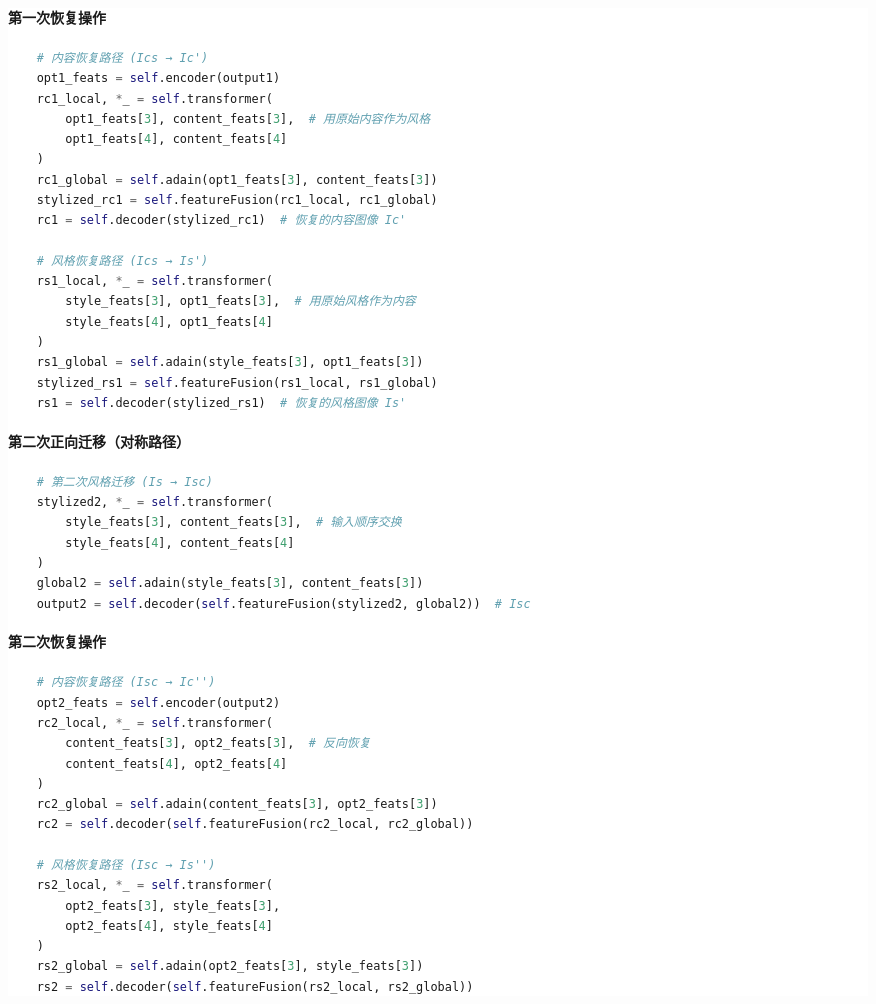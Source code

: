 

#### **第一次恢复操作**

```python
    # 内容恢复路径 (Ics → Ic')
    opt1_feats = self.encoder(output1)
    rc1_local, *_ = self.transformer(
        opt1_feats[3], content_feats[3],  # 用原始内容作为风格
        opt1_feats[4], content_feats[4]
    )
    rc1_global = self.adain(opt1_feats[3], content_feats[3])
    stylized_rc1 = self.featureFusion(rc1_local, rc1_global)
    rc1 = self.decoder(stylized_rc1)  # 恢复的内容图像 Ic'

    # 风格恢复路径 (Ics → Is')
    rs1_local, *_ = self.transformer(
        style_feats[3], opt1_feats[3],  # 用原始风格作为内容
        style_feats[4], opt1_feats[4]
    )
    rs1_global = self.adain(style_feats[3], opt1_feats[3])
    stylized_rs1 = self.featureFusion(rs1_local, rs1_global)
    rs1 = self.decoder(stylized_rs1)  # 恢复的风格图像 Is'
```

#### **第二次正向迁移（对称路径）**

```python
    # 第二次风格迁移 (Is → Isc)
    stylized2, *_ = self.transformer(
        style_feats[3], content_feats[3],  # 输入顺序交换
        style_feats[4], content_feats[4]
    )
    global2 = self.adain(style_feats[3], content_feats[3])
    output2 = self.decoder(self.featureFusion(stylized2, global2))  # Isc
```

#### **第二次恢复操作**

```python
    # 内容恢复路径 (Isc → Ic'')
    opt2_feats = self.encoder(output2)
    rc2_local, *_ = self.transformer(
        content_feats[3], opt2_feats[3],  # 反向恢复
        content_feats[4], opt2_feats[4]
    )
    rc2_global = self.adain(content_feats[3], opt2_feats[3])
    rc2 = self.decoder(self.featureFusion(rc2_local, rc2_global))

    # 风格恢复路径 (Isc → Is'')
    rs2_local, *_ = self.transformer(
        opt2_feats[3], style_feats[3],
        opt2_feats[4], style_feats[4]
    )
    rs2_global = self.adain(opt2_feats[3], style_feats[3])
    rs2 = self.decoder(self.featureFusion(rs2_local, rs2_global))
```
